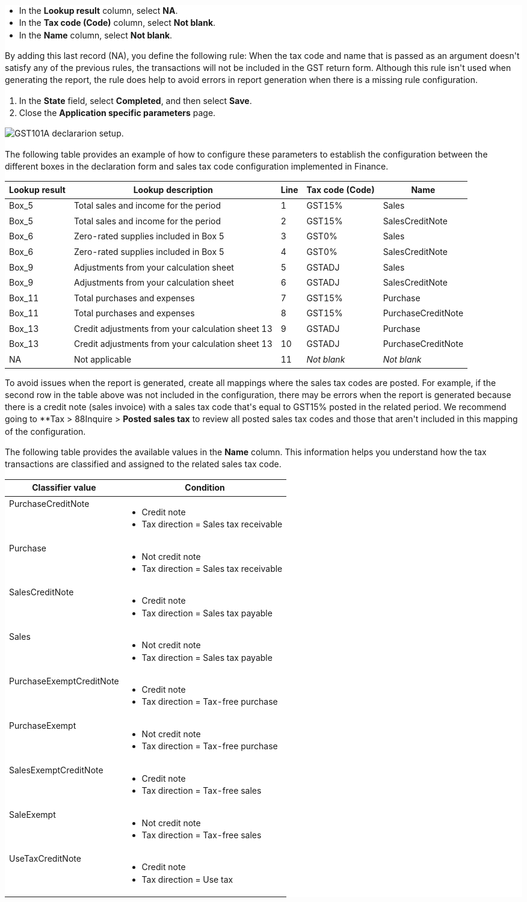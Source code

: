    - In the **Lookup result** column, select **NA**. 
   - In the **Tax code (Code)** column, select **Not blank**. 
   - In the **Name** column, select **Not blank**.
   
   By adding this last record (NA), you define the following rule: When the tax code and name that is passed as an argument doesn't satisfy any of the previous rules, the transactions will not be included in the GST return form. Although this rule isn't used when generating the report, the rule does help to avoid errors in report generation when there is a missing rule configuration.
   
1. In the **State** field, select **Completed**, and then select **Save**.
1. Close the **Application specific parameters** page.
 
 ![GST101A declararion setup.](../media/apac-nzl-gst-declaration-setup.JPG)
 
The following table provides an example of how to configure these parameters to establish the configuration between the different boxes in the declaration form and sales tax code configuration implemented in Finance.

|     Lookup result    |     Lookup description                                     |     Line    |     Tax code (Code)    |     Name                  |
|----------------------|------------------------------------------------------------|-------------|------------------------|---------------------------|
|     Box_5            |     Total sales and income for the period                  |     1       |     GST15%             |     Sales                 |
|     Box_5            |     Total sales and income for the period                  |     2       |     GST15%             |     SalesCreditNote       |
|     Box_6            |     Zero-rated supplies included in Box 5                  |     3       |     GST0%              |     Sales                 |
|     Box_6            |     Zero-rated supplies included in Box 5                  |     4       |     GST0%              |     SalesCreditNote       |
|     Box_9            |     Adjustments from your calculation sheet                |     5       |     GSTADJ             |     Sales                 |
|     Box_9            |     Adjustments from your calculation sheet                |     6       |     GSTADJ             |     SalesCreditNote       |
|     Box_11           |     Total purchases and expenses                           |     7       |     GST15%             |     Purchase              |
|     Box_11           |     Total purchases and expenses                           |     8       |     GST15%             |     PurchaseCreditNote    |
|     Box_13           |     Credit adjustments from your calculation sheet 13      |     9       |     GSTADJ             |     Purchase              |
|     Box_13           |     Credit adjustments from your calculation sheet 13      |     10      |     GSTADJ             |     PurchaseCreditNote    |
|     NA               |     Not applicable                                         |     11      |     *Not blank*        |     *Not blank*           |

To avoid issues when the report is generated, create all mappings where the sales tax codes are posted. For example, if the second row in the table above was not included in the configuration, there may be errors when the report is generated because there is a credit note (sales invoice) with a sales tax code that's equal to GST15% posted in the related period. We recommend going to **Tax > 88Inquire > **Posted sales tax** to review all posted sales tax codes and those that aren't included in this mapping of the configuration.

The following table provides the available values in the **Name** column. This information helps you understand how the tax transactions are classified and assigned to the related sales tax code.

| Classifier value                | Condition |
|---------------------------------|-----------|
| PurchaseCreditNote              | <ul><li>Credit note</li><li>Tax direction = Sales tax receivable</li></ul> |
| Purchase                        | <ul><li>Not credit note</li><li>Tax direction = Sales tax receivable</li></ul> |
| SalesCreditNote                 | <ul><li>Credit note</li><li>Tax direction = Sales tax payable</li></ul> |
| Sales                           | <ul><li>Not credit note</li><li>Tax direction = Sales tax payable</li></ul> |
| PurchaseExemptCreditNote        | <ul><li>Credit note</li><li>Tax direction = Tax-free purchase</li></ul> |
| PurchaseExempt                  | <ul><li>Not credit note</li><li>Tax direction = Tax-free purchase</li></ul> |
| SalesExemptCreditNote           | <ul><li>Credit note</li><li>Tax direction = Tax-free sales</li></ul> |
| SaleExempt                      | <ul><li>Not credit note</li><li>Tax direction = Tax-free sales</li></ul> |
| UseTaxCreditNote                | <ul><li>Credit note</li><li>Tax direction = Use tax</li></ul> |